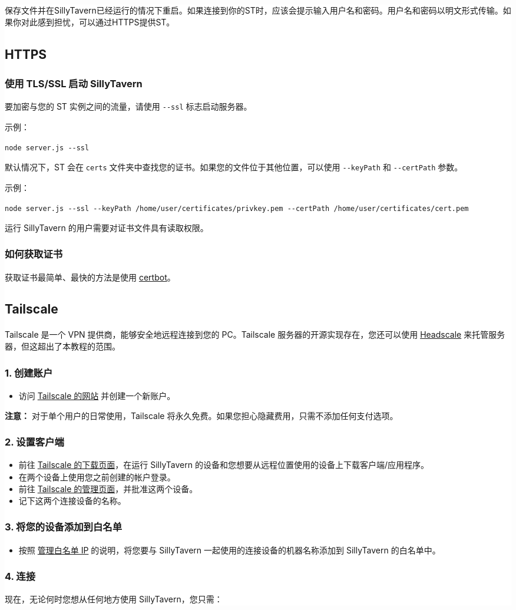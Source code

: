 保存文件并在SillyTavern已经运行的情况下重启。如果连接到你的ST时，应该会提示输入用户名和密码。用户名和密码以明文形式传输。如果你对此感到担忧，可以通过HTTPS提供ST。

## HTTPS

### 使用 TLS/SSL 启动 SillyTavern

要加密与您的 ST 实例之间的流量，请使用 `--ssl` 标志启动服务器。

示例：
```
node server.js --ssl
```
默认情况下，ST 会在 `certs` 文件夹中查找您的证书。如果您的文件位于其他位置，可以使用 `--keyPath` 和 `--certPath` 参数。

示例：
```
node server.js --ssl --keyPath /home/user/certificates/privkey.pem --certPath /home/user/certificates/cert.pem
```

运行 SillyTavern 的用户需要对证书文件具有读取权限。

### 如何获取证书

获取证书最简单、最快的方法是使用 [certbot](https://letsencrypt.org/getting-started/)。

## Tailscale

Tailscale 是一个 VPN 提供商，能够安全地远程连接到您的 PC。Tailscale 服务器的开源实现存在，您还可以使用 [Headscale](https://github.com/juanfont/headscale) 来托管服务器，但这超出了本教程的范围。

### 1. 创建账户

* 访问 [Tailscale 的网站](https://tailscale.com/) 并创建一个新账户。

**注意：** 对于单个用户的日常使用，Tailscale 将永久免费。如果您担心隐藏费用，只需不添加任何支付选项。

### 2. 设置客户端

* 前往 [Tailscale 的下载页面](https://tailscale.com/download)，在运行 SillyTavern 的设备和您想要从远程位置使用的设备上下载客户端/应用程序。
* 在两个设备上使用您之前创建的帐户登录。
* 前往 [Tailscale 的管理页面](https://login.tailscale.com/admin/machines)，并批准这两个设备。
* 记下这两个连接设备的名称。

### 3. 将您的设备添加到白名单

* 按照 [管理白名单 IP](#managing-whitelisted-ips) 的说明，将您要与 SillyTavern 一起使用的连接设备的机器名称添加到 SillyTavern 的白名单中。

### 4. 连接

现在，无论何时您想从任何地方使用 SillyTavern，您只需：
